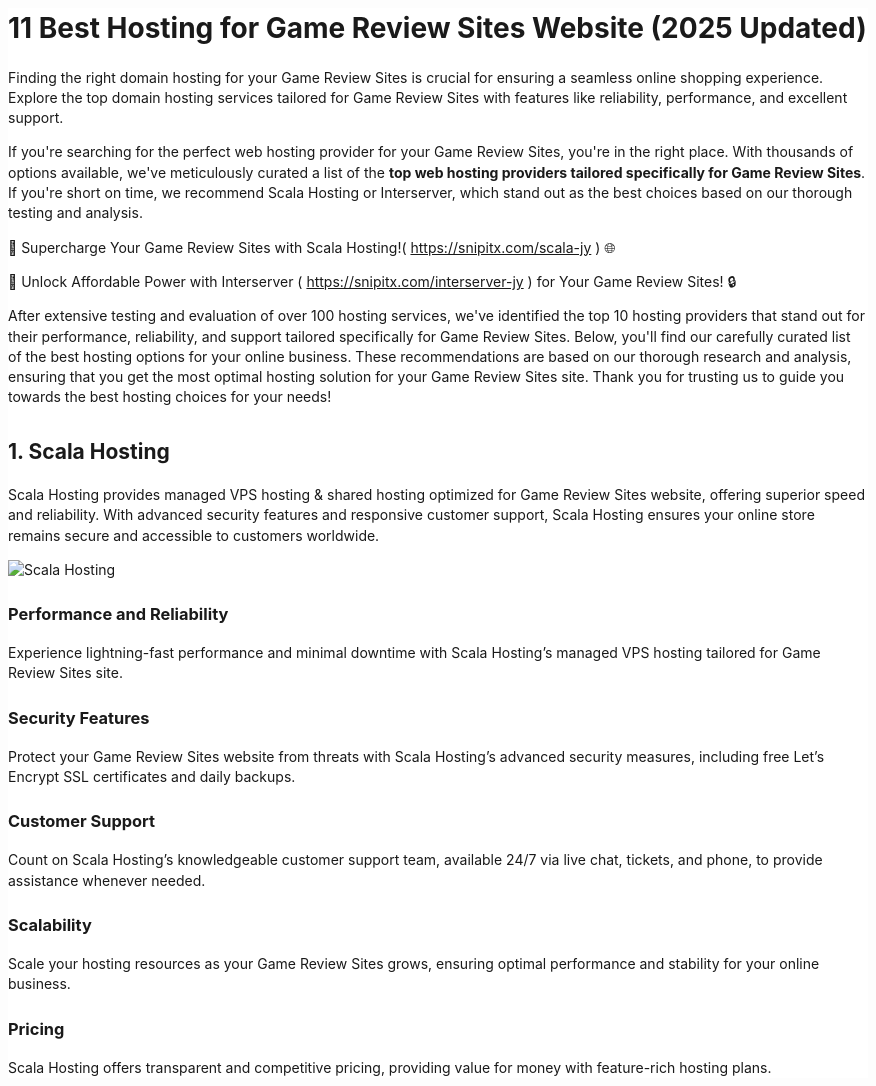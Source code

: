 # 11 Best Hosting for Game Review Sites Website (2025 Updated)

Finding the right domain hosting for your Game Review Sites is crucial for ensuring a seamless online shopping experience. Explore the top domain hosting services tailored for Game Review Sites with features like reliability, performance, and excellent support.

If you're searching for the perfect web hosting provider for your Game Review Sites, you're in the right place. With thousands of options available, we've meticulously curated a list of the **top web hosting providers tailored specifically for Game Review Sites**. If you're short on time, we recommend Scala Hosting or Interserver, which stand out as the best choices based on our thorough testing and analysis.

🚀 Supercharge Your Game Review Sites with Scala Hosting!( https://snipitx.com/scala-jy ) 🌐 

💸 Unlock Affordable Power with Interserver ( https://snipitx.com/interserver-jy ) for Your Game Review Sites! 🔒

After extensive testing and evaluation of over 100 hosting services, we've identified the top 10 hosting providers that stand out for their performance, reliability, and support tailored specifically for Game Review Sites. Below, you'll find our carefully curated list of the best hosting options for your online business. These recommendations are based on our thorough research and analysis, ensuring that you get the most optimal hosting solution for your Game Review Sites site. Thank you for trusting us to guide you towards the best hosting choices for your needs!

## 1. Scala Hosting

Scala Hosting provides managed VPS hosting & shared hosting optimized for Game Review Sites website, offering superior speed and reliability. With advanced security features and responsive customer support, Scala Hosting ensures your online store remains secure and accessible to customers worldwide.

![Scala Hosting](https://i.imgur.com/uJ5JIK3.png "Scala Web Hosting")

### Performance and Reliability
Experience lightning-fast performance and minimal downtime with Scala Hosting’s managed VPS hosting tailored for Game Review Sites site.

### Security Features
Protect your Game Review Sites website from threats with Scala Hosting’s advanced security measures, including free Let’s Encrypt SSL certificates and daily backups.

### Customer Support
Count on Scala Hosting’s knowledgeable customer support team, available 24/7 via live chat, tickets, and phone, to provide assistance whenever needed.

### Scalability
Scale your hosting resources as your Game Review Sites grows, ensuring optimal performance and stability for your online business.

### Pricing
Scala Hosting offers transparent and competitive pricing, providing value for money with feature-rich hosting plans.
